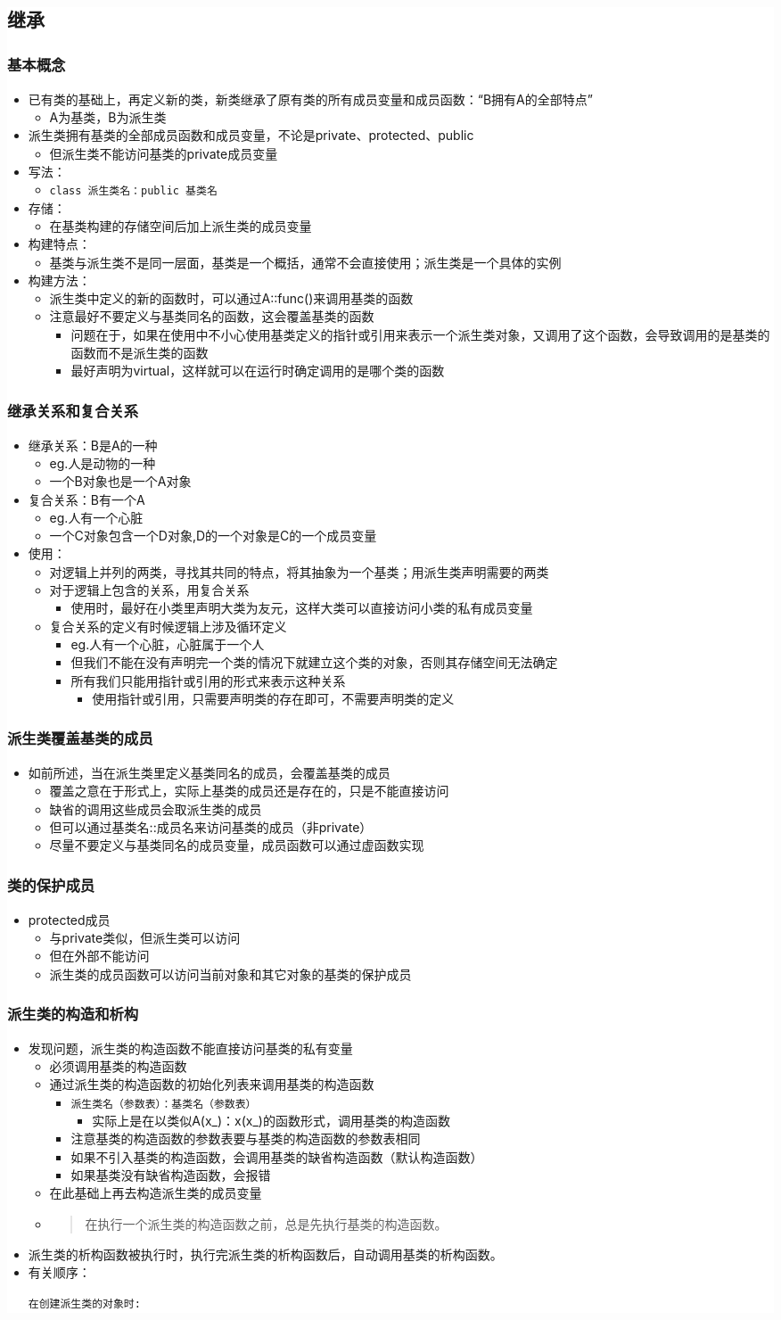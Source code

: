 
## 继承
### 基本概念
- 已有类的基础上，再定义新的类，新类继承了原有类的所有成员变量和成员函数：“B拥有A的全部特点”
  - A为基类，B为派生类
- 派生类拥有基类的全部成员函数和成员变量，不论是private、protected、public 
  - 但派生类不能访问基类的private成员变量
- 写法：
  - ```class 派生类名：public 基类名```
- 存储：
  - 在基类构建的存储空间后加上派生类的成员变量
- 构建特点：
  - 基类与派生类不是同一层面，基类是一个概括，通常不会直接使用；派生类是一个具体的实例
- 构建方法：
  - 派生类中定义的新的函数时，可以通过A::func()来调用基类的函数
  - 注意最好不要定义与基类同名的函数，这会覆盖基类的函数
    - 问题在于，如果在使用中不小心使用基类定义的指针或引用来表示一个派生类对象，又调用了这个函数，会导致调用的是基类的函数而不是派生类的函数
    - 最好声明为virtual，这样就可以在运行时确定调用的是哪个类的函数
### 继承关系和复合关系
- 继承关系：B是A的一种
  - eg.人是动物的一种
  - 一个B对象也是一个A对象
- 复合关系：B有一个A
  - eg.人有一个心脏
  - 一个C对象包含一个D对象,D的一个对象是C的一个成员变量  
- 使用：
  - 对逻辑上并列的两类，寻找其共同的特点，将其抽象为一个基类；用派生类声明需要的两类
  - 对于逻辑上包含的关系，用复合关系
    - 使用时，最好在小类里声明大类为友元，这样大类可以直接访问小类的私有成员变量
  - 复合关系的定义有时候逻辑上涉及循环定义
    - eg.人有一个心脏，心脏属于一个人
    - 但我们不能在没有声明完一个类的情况下就建立这个类的对象，否则其存储空间无法确定
    - 所有我们只能用指针或引用的形式来表示这种关系
      - 使用指针或引用，只需要声明类的存在即可，不需要声明类的定义 
### 派生类覆盖基类的成员
- 如前所述，当在派生类里定义基类同名的成员，会覆盖基类的成员
  - 覆盖之意在于形式上，实际上基类的成员还是存在的，只是不能直接访问
  - 缺省的调用这些成员会取派生类的成员
  - 但可以通过基类名::成员名来访问基类的成员（非private）
  - 尽量不要定义与基类同名的成员变量，成员函数可以通过虚函数实现
### 类的保护成员
- protected成员
  - 与private类似，但派生类可以访问
  - 但在外部不能访问
  - 派生类的成员函数可以访问当前对象和其它对象的基类的保护成员
### 派生类的构造和析构
- 发现问题，派生类的构造函数不能直接访问基类的私有变量
  - 必须调用基类的构造函数 
  - 通过派生类的构造函数的初始化列表来调用基类的构造函数
    - ```派生类名（参数表）：基类名（参数表）```
      - 实际上是在以类似A(x_)：x(x_)的函数形式，调用基类的构造函数
    - 注意基类的构造函数的参数表要与基类的构造函数的参数表相同
    - 如果不引入基类的构造函数，会调用基类的缺省构造函数（默认构造函数）
    - 如果基类没有缺省构造函数，会报错
  - 在此基础上再去构造派生类的成员变量
  - >在执行一个派生类的构造函数之前，总是先执行基类的构造函数。
- 派生类的析构函数被执行时，执行完派生类的析构函数后，自动调用基类的析构函数。
- 有关顺序：
  ```
  在创建派生类的对象时:
  ```